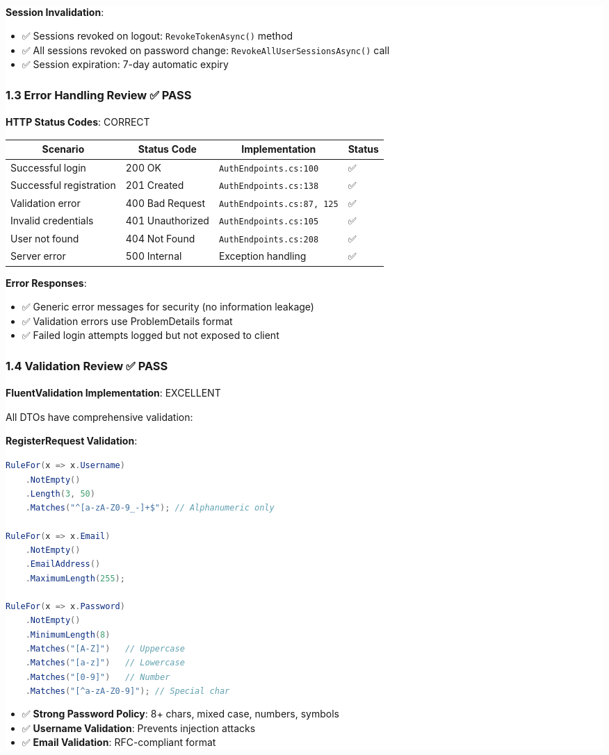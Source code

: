 **Session Invalidation**:
- ✅ Sessions revoked on logout: `RevokeTokenAsync()` method
- ✅ All sessions revoked on password change: `RevokeAllUserSessionsAsync()` call
- ✅ Session expiration: 7-day automatic expiry

### 1.3 Error Handling Review ✅ PASS

**HTTP Status Codes**: CORRECT

| Scenario | Status Code | Implementation | Status |
|----------|------------|----------------|--------|
| Successful login | 200 OK | `AuthEndpoints.cs:100` | ✅ |
| Successful registration | 201 Created | `AuthEndpoints.cs:138` | ✅ |
| Validation error | 400 Bad Request | `AuthEndpoints.cs:87, 125` | ✅ |
| Invalid credentials | 401 Unauthorized | `AuthEndpoints.cs:105` | ✅ |
| User not found | 404 Not Found | `AuthEndpoints.cs:208` | ✅ |
| Server error | 500 Internal | Exception handling | ✅ |

**Error Responses**:
- ✅ Generic error messages for security (no information leakage)
- ✅ Validation errors use ProblemDetails format
- ✅ Failed login attempts logged but not exposed to client

### 1.4 Validation Review ✅ PASS

**FluentValidation Implementation**: EXCELLENT

All DTOs have comprehensive validation:

**RegisterRequest Validation**:
```csharp
RuleFor(x => x.Username)
    .NotEmpty()
    .Length(3, 50)
    .Matches("^[a-zA-Z0-9_-]+$"); // Alphanumeric only

RuleFor(x => x.Email)
    .NotEmpty()
    .EmailAddress()
    .MaximumLength(255);

RuleFor(x => x.Password)
    .NotEmpty()
    .MinimumLength(8)
    .Matches("[A-Z]")   // Uppercase
    .Matches("[a-z]")   // Lowercase
    .Matches("[0-9]")   // Number
    .Matches("[^a-zA-Z0-9]"); // Special char
```
- ✅ **Strong Password Policy**: 8+ chars, mixed case, numbers, symbols
- ✅ **Username Validation**: Prevents injection attacks
- ✅ **Email Validation**: RFC-compliant format
